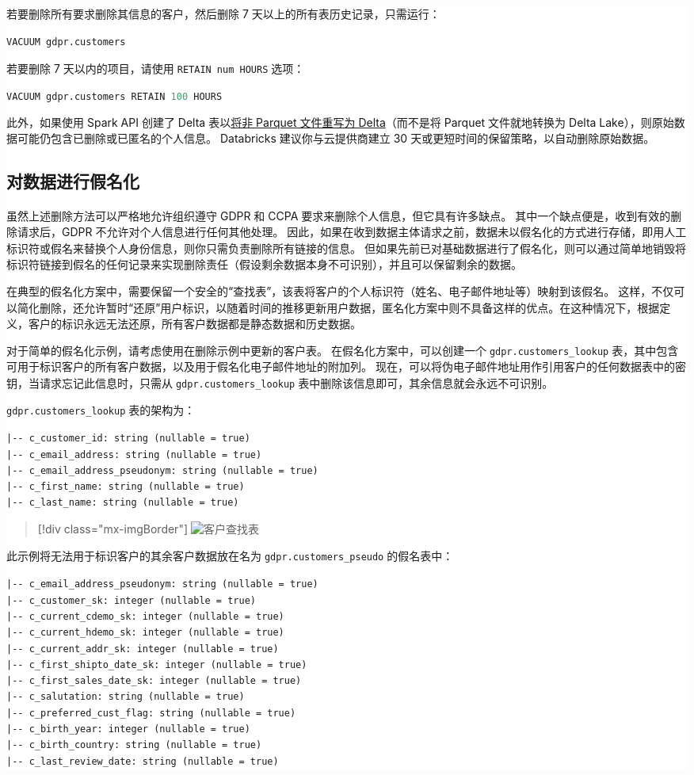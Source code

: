 若要删除所有要求删除其信息的客户，然后删除 7 天以上的所有表历史记录，只需运行：

```sql
VACUUM gdpr.customers
```

若要删除 7 天以内的项目，请使用 `RETAIN num HOURS` 选项：

```sql
VACUUM gdpr.customers RETAIN 100 HOURS
```

此外，如果使用 Spark API 创建了 Delta 表以[将非 Parquet 文件重写为 Delta](../../delta/quick-start.md#create-a-table)（而不是将 Parquet 文件就地转换为 Delta Lake），则原始数据可能仍包含已删除或已匿名的个人信息。 Databricks 建议你与云提供商建立 30 天或更短时间的保留策略，以自动删除原始数据。

## <a name="pseudonymize-data"></a>对数据进行假名化

虽然上述删除方法可以严格地允许组织遵守 GDPR 和 CCPA 要求来删除个人信息，但它具有许多缺点。  其中一个缺点便是，收到有效的删除请求后，GDPR 不允许对个人信息进行任何其他处理。  因此，如果在收到数据主体请求之前，数据未以假名化的方式进行存储，即用人工标识符或假名来替换个人身份信息，则你只需负责删除所有链接的信息。  但如果先前已对基础数据进行了假名化，则可以通过简单地销毁将标识符链接到假名的任何记录来实现删除责任（假设剩余数据本身不可识别），并且可以保留剩余的数据。

在典型的假名化方案中，需要保留一个安全的“查找表”，该表将客户的个人标识符（姓名、电子邮件地址等）映射到该假名。 这样，不仅可以简化删除，还允许暂时“还原”用户标识，以随着时间的推移更新用户数据，匿名化方案中则不具备这样的优点。在这种情况下，根据定义，客户的标识永远无法还原，所有客户数据都是静态数据和历史数据。

对于简单的假名化示例，请考虑使用在删除示例中更新的客户表。 在假名化方案中，可以创建一个 `gdpr.customers_lookup` 表，其中包含可用于标识客户的所有客户数据，以及用于假名化电子邮件地址的附加列。  现在，可以将伪电子邮件地址用作引用客户的任何数据表中的密钥，当请求忘记此信息时，只需从 `gdpr.customers_lookup` 表中删除该信息即可，其余信息就会永远不可识别。

`gdpr.customers_lookup` 表的架构为：

```
|-- c_customer_id: string (nullable = true)
|-- c_email_address: string (nullable = true)
|-- c_email_address_pseudonym: string (nullable = true)
|-- c_first_name: string (nullable = true)
|-- c_last_name: string (nullable = true)
```

> [!div class="mx-imgBorder"]
> ![客户查找表](../../_static/images/privacy/gdpr-lookup.png)

此示例将无法用于标识客户的其余客户数据放在名为 `gdpr.customers_pseudo` 的假名表中：

```
|-- c_email_address_pseudonym: string (nullable = true)
|-- c_customer_sk: integer (nullable = true)
|-- c_current_cdemo_sk: integer (nullable = true)
|-- c_current_hdemo_sk: integer (nullable = true)
|-- c_current_addr_sk: integer (nullable = true)
|-- c_first_shipto_date_sk: integer (nullable = true)
|-- c_first_sales_date_sk: integer (nullable = true)
|-- c_salutation: string (nullable = true)
|-- c_preferred_cust_flag: string (nullable = true)
|-- c_birth_year: integer (nullable = true)
|-- c_birth_country: string (nullable = true)
|-- c_last_review_date: string (nullable = true)
```
